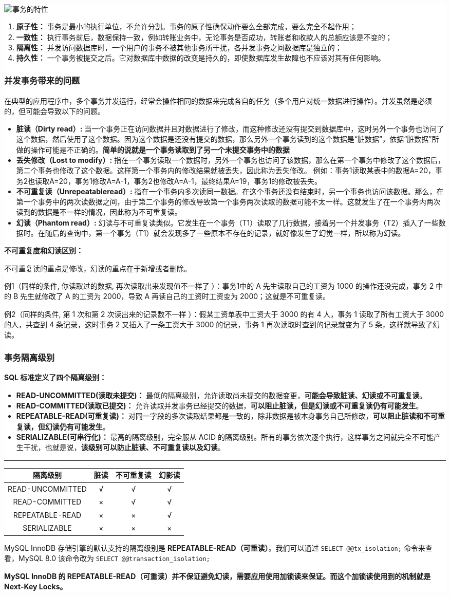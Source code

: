 ![事务的特性](/home/autmaple/Documents/Notes/Attachment/事务特性.png)

1. **原子性：** 事务是最小的执行单位，不允许分割。事务的原子性确保动作要么全部完成，要么完全不起作用；
2. **一致性：** 执行事务前后，数据保持一致，例如转账业务中，无论事务是否成功，转账者和收款人的总额应该是不变的；
3. **隔离性：** 并发访问数据库时，一个用户的事务不被其他事务所干扰，各并发事务之间数据库是独立的；
4. **持久性：** 一个事务被提交之后。它对数据库中数据的改变是持久的，即使数据库发生故障也不应该对其有任何影响。

### 并发事务带来的问题

在典型的应用程序中，多个事务并发运行，经常会操作相同的数据来完成各自的任务（多个用户对统一数据进行操作）。并发虽然是必须的，但可能会导致以下的问题。

- **脏读（Dirty read）:** 当一个事务正在访问数据并且对数据进行了修改，而这种修改还没有提交到数据库中，这时另外一个事务也访问了这个数据，然后使用了这个数据。因为这个数据是还没有提交的数据，那么另外一个事务读到的这个数据是“脏数据”，依据“脏数据”所做的操作可能是不正确的。**简单的说就是一个事务读取到了另一个未提交事务中的数据**
- **丢失修改（Lost to modify）:** 指在一个事务读取一个数据时，另外一个事务也访问了该数据，那么在第一个事务中修改了这个数据后，第二个事务也修改了这个数据。这样第一个事务内的修改结果就被丢失，因此称为丢失修改。 例如：事务1读取某表中的数据A=20，事务2也读取A=20，事务1修改A=A-1，事务2也修改A=A-1，最终结果A=19，事务1的修改被丢失。
- **不可重复读（Unrepeatableread）:** 指在一个事务内多次读同一数据。在这个事务还没有结束时，另一个事务也访问该数据。那么，在第一个事务中的两次读数据之间，由于第二个事务的修改导致第一个事务两次读取的数据可能不太一样。这就发生了在一个事务内两次读到的数据是不一样的情况，因此称为不可重复读。
- **幻读（Phantom read）:** 幻读与不可重复读类似。它发生在一个事务（T1）读取了几行数据，接着另一个并发事务（T2）插入了一些数据时。在随后的查询中，第一个事务（T1）就会发现多了一些原本不存在的记录，就好像发生了幻觉一样，所以称为幻读。

**不可重复度和幻读区别：**

不可重复读的重点是修改，幻读的重点在于新增或者删除。

例1（同样的条件, 你读取过的数据, 再次读取出来发现值不一样了 ）：事务1中的 A 先生读取自己的工资为 1000 的操作还没完成，事务 2 中的 B 先生就修改了 A 的工资为 2000，导致 A 再读自己的工资时工资变为 2000；这就是不可重复读。

例2（同样的条件, 第 1 次和第 2 次读出来的记录数不一样 ）：假某工资单表中工资大于 3000 的有 4 人，事务 1 读取了所有工资大于 3000 的人，共查到 4 条记录，这时事务 2 又插入了一条工资大于 3000 的记录，事务 1 再次读取时查到的记录就变为了 5 条，这样就导致了幻读。

### 事务隔离级别

**SQL 标准定义了四个隔离级别：**

- **READ-UNCOMMITTED(读取未提交)：** 最低的隔离级别，允许读取尚未提交的数据变更，**可能会导致脏读、幻读或不可重复读**。
- **READ-COMMITTED(读取已提交)：** 允许读取并发事务已经提交的数据，**可以阻止脏读，但是幻读或不可重复读仍有可能发生**。
- **REPEATABLE-READ(可重复读)：** 对同一字段的多次读取结果都是一致的，除非数据是被本身事务自己所修改，**可以阻止脏读和不可重复读，但幻读仍有可能发生**。
- **SERIALIZABLE(可串行化)：** 最高的隔离级别，完全服从 ACID 的隔离级别。所有的事务依次逐个执行，这样事务之间就完全不可能产生干扰，也就是说，**该级别可以防止脏读、不可重复读以及幻读**。

------

|     隔离级别     | 脏读 | 不可重复读 | 幻影读 |
| :--------------: | :--: | :--------: | :----: |
| READ-UNCOMMITTED |  √   |     √      |   √    |
|  READ-COMMITTED  |  ×   |     √      |   √    |
| REPEATABLE-READ  |  ×   |     ×      |   √    |
|   SERIALIZABLE   |  ×   |     ×      |   ×    |

MySQL InnoDB 存储引擎的默认支持的隔离级别是 **REPEATABLE-READ（可重读）**。我们可以通过 `SELECT @@tx_isolation;` 命令来查看，MySQL 8.0 该命令改为 `SELECT @@transaction_isolation;`

**MySQL InnoDB 的 REPEATABLE-READ（可重读）并不保证避免幻读，需要应用使用加锁读来保证。而这个加锁读使用到的机制就是 Next-Key Locks。**
